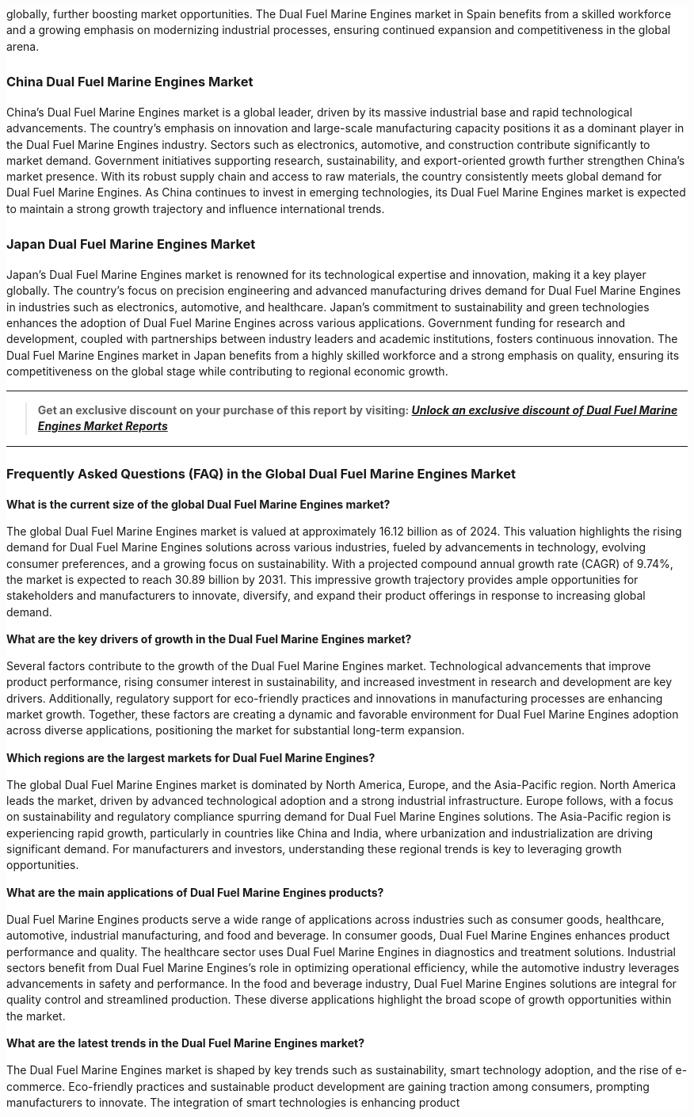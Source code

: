globally, further boosting market opportunities. The Dual Fuel Marine Engines market in Spain benefits from a skilled workforce and a growing emphasis on modernizing industrial processes, ensuring continued expansion and competitiveness in the global arena.</p><h3>China Dual Fuel Marine Engines Market</h3><p>China&rsquo;s Dual Fuel Marine Engines market is a global leader, driven by its massive industrial base and rapid technological advancements. The country&rsquo;s emphasis on innovation and large-scale manufacturing capacity positions it as a dominant player in the Dual Fuel Marine Engines industry. Sectors such as electronics, automotive, and construction contribute significantly to market demand. Government initiatives supporting research, sustainability, and export-oriented growth further strengthen China&rsquo;s market presence. With its robust supply chain and access to raw materials, the country consistently meets global demand for Dual Fuel Marine Engines. As China continues to invest in emerging technologies, its Dual Fuel Marine Engines market is expected to maintain a strong growth trajectory and influence international trends.</p><h3>Japan Dual Fuel Marine Engines Market</h3><p>Japan&rsquo;s Dual Fuel Marine Engines market is renowned for its technological expertise and innovation, making it a key player globally. The country&rsquo;s focus on precision engineering and advanced manufacturing drives demand for Dual Fuel Marine Engines in industries such as electronics, automotive, and healthcare. Japan&rsquo;s commitment to sustainability and green technologies enhances the adoption of Dual Fuel Marine Engines across various applications. Government funding for research and development, coupled with partnerships between industry leaders and academic institutions, fosters continuous innovation. The Dual Fuel Marine Engines market in Japan benefits from a highly skilled workforce and a strong emphasis on quality, ensuring its competitiveness on the global stage while contributing to regional economic growth.</p><hr /><blockquote><p><strong>Get an exclusive discount on your purchase of this report by visiting: <em><a href="://marketresearchpulse.com/ask-for-discount/37560?utm_source=Github&amp;utm_medium=023">Unlock an exclusive discount of Dual Fuel Marine Engines Market Reports</a></em>&nbsp;</strong></p></blockquote><hr /><h3>Frequently Asked Questions (FAQ) in the Global Dual Fuel Marine Engines Market</h3><p><strong>What is the current size of the global Dual Fuel Marine Engines market?</strong></p><p>The global Dual Fuel Marine Engines market is valued at approximately 16.12 billion as of 2024. This valuation highlights the rising demand for Dual Fuel Marine Engines solutions across various industries, fueled by advancements in technology, evolving consumer preferences, and a growing focus on sustainability. With a projected compound annual growth rate (CAGR) of 9.74%, the market is expected to reach 30.89 billion by 2031. This impressive growth trajectory provides ample opportunities for stakeholders and manufacturers to innovate, diversify, and expand their product offerings in response to increasing global demand.</p><p><strong>What are the key drivers of growth in the Dual Fuel Marine Engines market?</strong></p><p>Several factors contribute to the growth of the Dual Fuel Marine Engines market. Technological advancements that improve product performance, rising consumer interest in sustainability, and increased investment in research and development are key drivers. Additionally, regulatory support for eco-friendly practices and innovations in manufacturing processes are enhancing market growth. Together, these factors are creating a dynamic and favorable environment for Dual Fuel Marine Engines adoption across diverse applications, positioning the market for substantial long-term expansion.</p><p><strong>Which regions are the largest markets for Dual Fuel Marine Engines?</strong></p><p>The global Dual Fuel Marine Engines market is dominated by North America, Europe, and the Asia-Pacific region. North America leads the market, driven by advanced technological adoption and a strong industrial infrastructure. Europe follows, with a focus on sustainability and regulatory compliance spurring demand for Dual Fuel Marine Engines solutions. The Asia-Pacific region is experiencing rapid growth, particularly in countries like China and India, where urbanization and industrialization are driving significant demand. For manufacturers and investors, understanding these regional trends is key to leveraging growth opportunities.</p><p><strong>What are the main applications of Dual Fuel Marine Engines products?</strong></p><p>Dual Fuel Marine Engines products serve a wide range of applications across industries such as consumer goods, healthcare, automotive, industrial manufacturing, and food and beverage. In consumer goods, Dual Fuel Marine Engines enhances product performance and quality. The healthcare sector uses Dual Fuel Marine Engines in diagnostics and treatment solutions. Industrial sectors benefit from Dual Fuel Marine Engines&rsquo;s role in optimizing operational efficiency, while the automotive industry leverages advancements in safety and performance. In the food and beverage industry, Dual Fuel Marine Engines solutions are integral for quality control and streamlined production. These diverse applications highlight the broad scope of growth opportunities within the market.</p><p><strong>What are the latest trends in the Dual Fuel Marine Engines market?</strong></p><p>The Dual Fuel Marine Engines market is shaped by key trends such as sustainability, smart technology adoption, and the rise of e-commerce. Eco-friendly practices and sustainable product development are gaining traction among consumers, prompting manufacturers to innovate. The integration of smart technologies is enhancing product